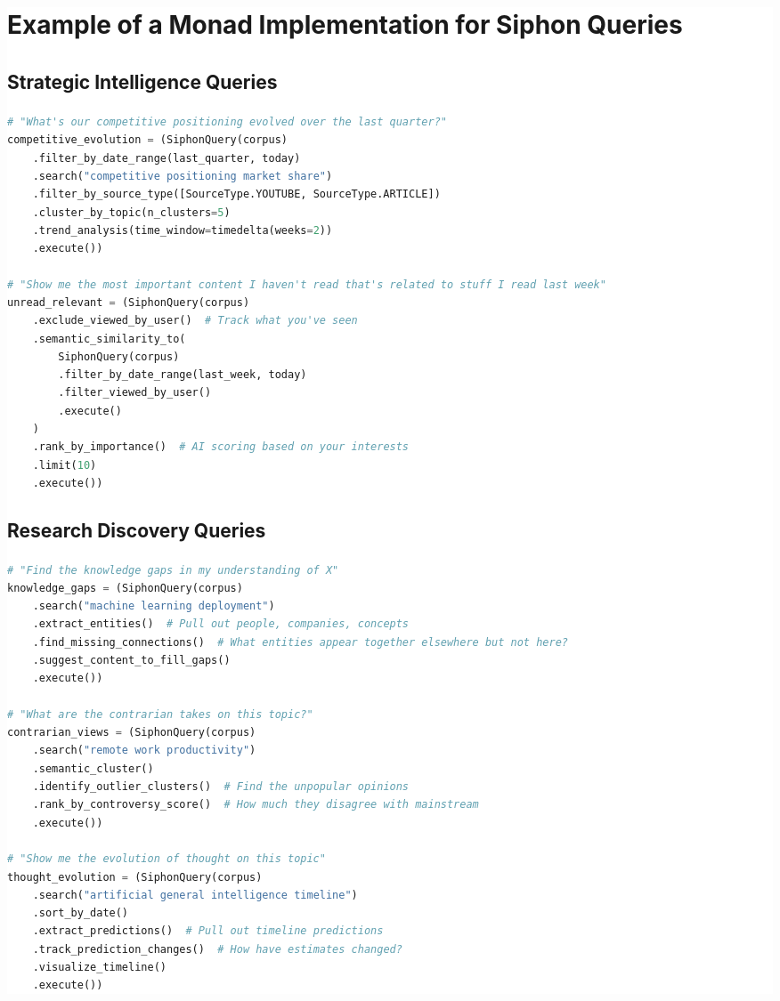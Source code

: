 # Example of a Monad Implementation for Siphon Queries

## **Strategic Intelligence Queries**

```python
# "What's our competitive positioning evolved over the last quarter?"
competitive_evolution = (SiphonQuery(corpus)
    .filter_by_date_range(last_quarter, today)
    .search("competitive positioning market share")
    .filter_by_source_type([SourceType.YOUTUBE, SourceType.ARTICLE])
    .cluster_by_topic(n_clusters=5)
    .trend_analysis(time_window=timedelta(weeks=2))
    .execute())

# "Show me the most important content I haven't read that's related to stuff I read last week"
unread_relevant = (SiphonQuery(corpus)
    .exclude_viewed_by_user()  # Track what you've seen
    .semantic_similarity_to(
        SiphonQuery(corpus)
        .filter_by_date_range(last_week, today)
        .filter_viewed_by_user()
        .execute()
    )
    .rank_by_importance()  # AI scoring based on your interests
    .limit(10)
    .execute())
```

## **Research Discovery Queries**

```python
# "Find the knowledge gaps in my understanding of X"
knowledge_gaps = (SiphonQuery(corpus)
    .search("machine learning deployment")
    .extract_entities()  # Pull out people, companies, concepts
    .find_missing_connections()  # What entities appear together elsewhere but not here?
    .suggest_content_to_fill_gaps()
    .execute())

# "What are the contrarian takes on this topic?"
contrarian_views = (SiphonQuery(corpus)
    .search("remote work productivity")
    .semantic_cluster()
    .identify_outlier_clusters()  # Find the unpopular opinions
    .rank_by_controversy_score()  # How much they disagree with mainstream
    .execute())

# "Show me the evolution of thought on this topic"
thought_evolution = (SiphonQuery(corpus)
    .search("artificial general intelligence timeline")
    .sort_by_date()
    .extract_predictions()  # Pull out timeline predictions
    .track_prediction_changes()  # How have estimates changed?
    .visualize_timeline()
    .execute())
```
